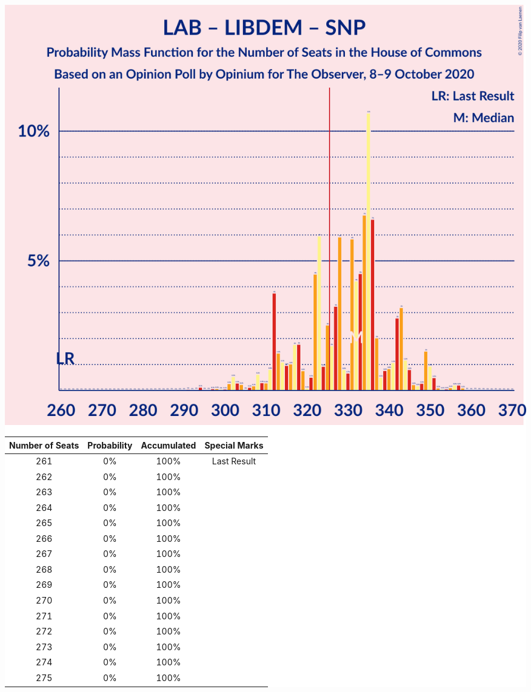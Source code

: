 ![Graph with seats probability mass function not yet produced](2020-10-09-Opinium-coalitions-seats-pmf-lab–libdem–snp.png "Seats Probability Mass Function")

| Number of Seats | Probability | Accumulated | Special Marks |
|:---------------:|:-----------:|:-----------:|:-------------:|
| 261 | 0% | 100% | Last Result |
| 262 | 0% | 100% |  |
| 263 | 0% | 100% |  |
| 264 | 0% | 100% |  |
| 265 | 0% | 100% |  |
| 266 | 0% | 100% |  |
| 267 | 0% | 100% |  |
| 268 | 0% | 100% |  |
| 269 | 0% | 100% |  |
| 270 | 0% | 100% |  |
| 271 | 0% | 100% |  |
| 272 | 0% | 100% |  |
| 273 | 0% | 100% |  |
| 274 | 0% | 100% |  |
| 275 | 0% | 100% |  |